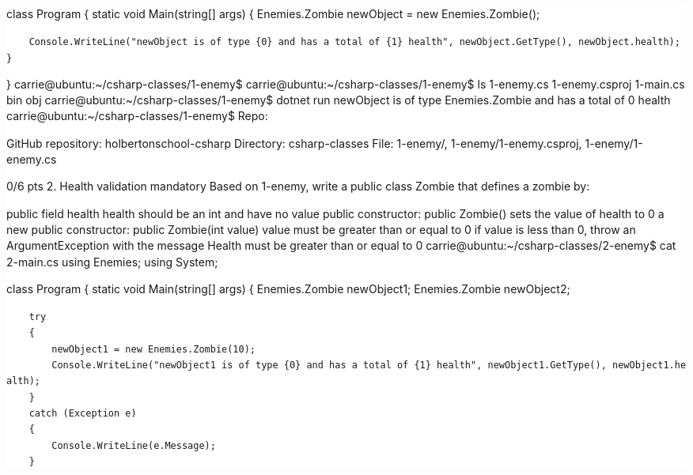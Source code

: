 class Program
{
    static void Main(string[] args)
    {
        Enemies.Zombie newObject = new Enemies.Zombie();

        Console.WriteLine("newObject is of type {0} and has a total of {1} health", newObject.GetType(), newObject.health);
    }
}
carrie@ubuntu:~/csharp-classes/1-enemy$ 
carrie@ubuntu:~/csharp-classes/1-enemy$ ls
1-enemy.cs  1-enemy.csproj  1-main.cs  bin  obj
carrie@ubuntu:~/csharp-classes/1-enemy$ dotnet run
newObject is of type Enemies.Zombie and has a total of 0 health
carrie@ubuntu:~/csharp-classes/1-enemy$ 
Repo:

GitHub repository: holbertonschool-csharp
Directory: csharp-classes
File: 1-enemy/, 1-enemy/1-enemy.csproj, 1-enemy/1-enemy.cs
 
0/6 pts
2. Health validation
mandatory
Based on 1-enemy, write a public class Zombie that defines a zombie by:

public field health
health should be an int and have no value
public constructor: public Zombie()
sets the value of health to 0
a new public constructor: public Zombie(int value)
value must be greater than or equal to 0
if value is less than 0, throw an ArgumentException with the message Health must be greater than or equal to 0
carrie@ubuntu:~/csharp-classes/2-enemy$ cat 2-main.cs 
using Enemies;
using System;

class Program
{
    static void Main(string[] args)
    {
        Enemies.Zombie newObject1;
        Enemies.Zombie newObject2;

        try
        {
            newObject1 = new Enemies.Zombie(10);
            Console.WriteLine("newObject1 is of type {0} and has a total of {1} health", newObject1.GetType(), newObject1.health);
        }
        catch (Exception e)
        {
            Console.WriteLine(e.Message);
        }
